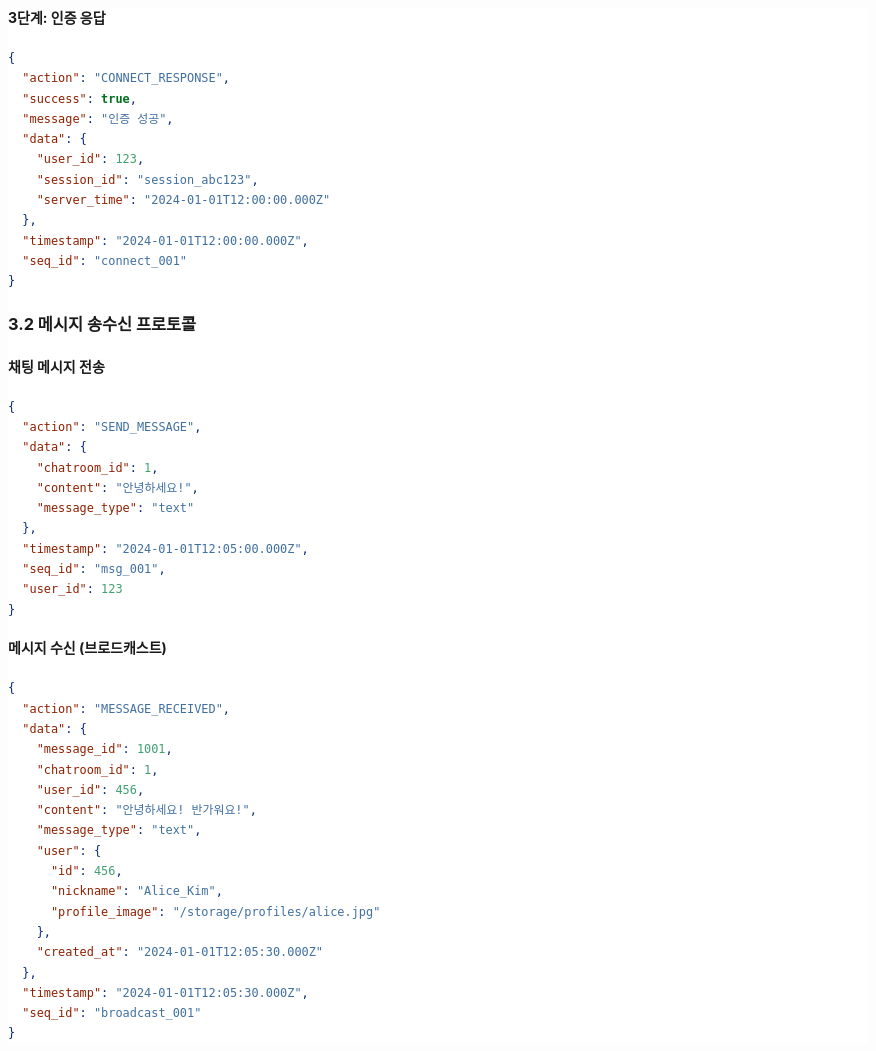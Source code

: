 #### 3단계: 인증 응답

```json
{
  "action": "CONNECT_RESPONSE",
  "success": true,
  "message": "인증 성공",
  "data": {
    "user_id": 123,
    "session_id": "session_abc123",
    "server_time": "2024-01-01T12:00:00.000Z"
  },
  "timestamp": "2024-01-01T12:00:00.000Z",
  "seq_id": "connect_001"
}
```

### 3.2 메시지 송수신 프로토콜

#### 채팅 메시지 전송

```json
{
  "action": "SEND_MESSAGE",
  "data": {
    "chatroom_id": 1,
    "content": "안녕하세요!",
    "message_type": "text"
  },
  "timestamp": "2024-01-01T12:05:00.000Z",
  "seq_id": "msg_001",
  "user_id": 123
}
```

#### 메시지 수신 (브로드캐스트)

```json
{
  "action": "MESSAGE_RECEIVED",
  "data": {
    "message_id": 1001,
    "chatroom_id": 1,
    "user_id": 456,
    "content": "안녕하세요! 반가워요!",
    "message_type": "text",
    "user": {
      "id": 456,
      "nickname": "Alice_Kim",
      "profile_image": "/storage/profiles/alice.jpg"
    },
    "created_at": "2024-01-01T12:05:30.000Z"
  },
  "timestamp": "2024-01-01T12:05:30.000Z",
  "seq_id": "broadcast_001"
}
```
